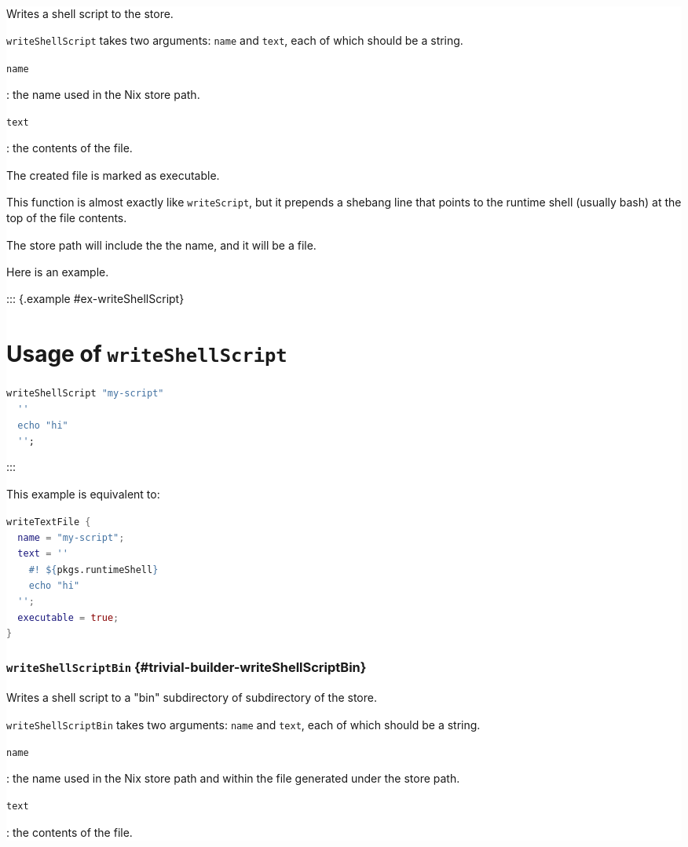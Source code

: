 Writes a shell script to the store.

`writeShellScript` takes two arguments: `name` and `text`, each of which should be a string.

`name`

: the name used in the Nix store path.

`text`

: the contents of the file.

The created file is marked as executable.

This function is almost exactly like `writeScript`, but it prepends a shebang line that points to the runtime shell (usually bash) at the top of the file contents.

The store path will include the the name, and it will be a file.

Here is an example.

::: {.example #ex-writeShellScript}
# Usage of `writeShellScript`
```nix
writeShellScript "my-script"
  ''
  echo "hi"
  '';
```
:::

This example is equivalent to:

```nix
writeTextFile {
  name = "my-script";
  text = ''
    #! ${pkgs.runtimeShell}
    echo "hi"
  '';
  executable = true;
}
```
### `writeShellScriptBin` {#trivial-builder-writeShellScriptBin}

Writes a shell script to a "bin" subdirectory of subdirectory of the store.

`writeShellScriptBin` takes two arguments: `name` and `text`, each of which should be a string.

`name`

: the name used in the Nix store path and within the file generated under the store path.

`text`

: the contents of the file.
